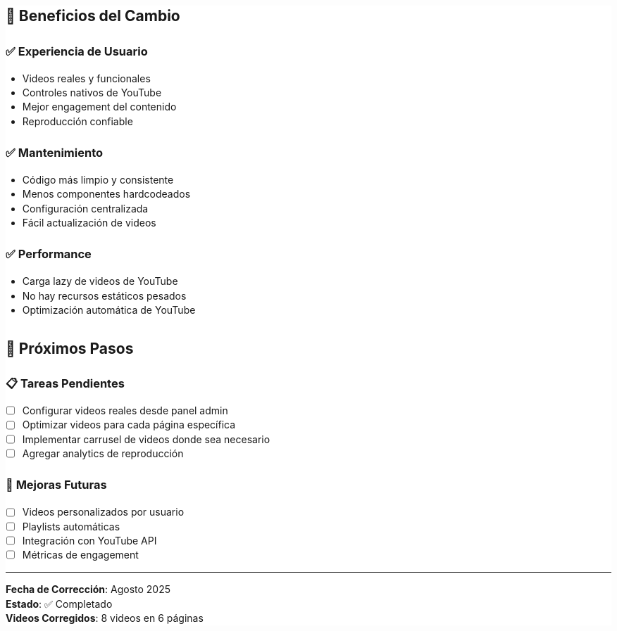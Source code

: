 ## 🚀 Beneficios del Cambio

### ✅ **Experiencia de Usuario**
- Videos reales y funcionales
- Controles nativos de YouTube
- Mejor engagement del contenido
- Reproducción confiable

### ✅ **Mantenimiento**
- Código más limpio y consistente
- Menos componentes hardcodeados
- Configuración centralizada
- Fácil actualización de videos

### ✅ **Performance**
- Carga lazy de videos de YouTube
- No hay recursos estáticos pesados
- Optimización automática de YouTube

## 🔮 Próximos Pasos

### 📋 **Tareas Pendientes**
- [ ] Configurar videos reales desde panel admin
- [ ] Optimizar videos para cada página específica
- [ ] Implementar carrusel de videos donde sea necesario
- [ ] Agregar analytics de reproducción

### 🎯 **Mejoras Futuras**
- [ ] Videos personalizados por usuario
- [ ] Playlists automáticas
- [ ] Integración con YouTube API
- [ ] Métricas de engagement

---

**Fecha de Corrección**: Agosto 2025  
**Estado**: ✅ Completado  
**Videos Corregidos**: 8 videos en 6 páginas 